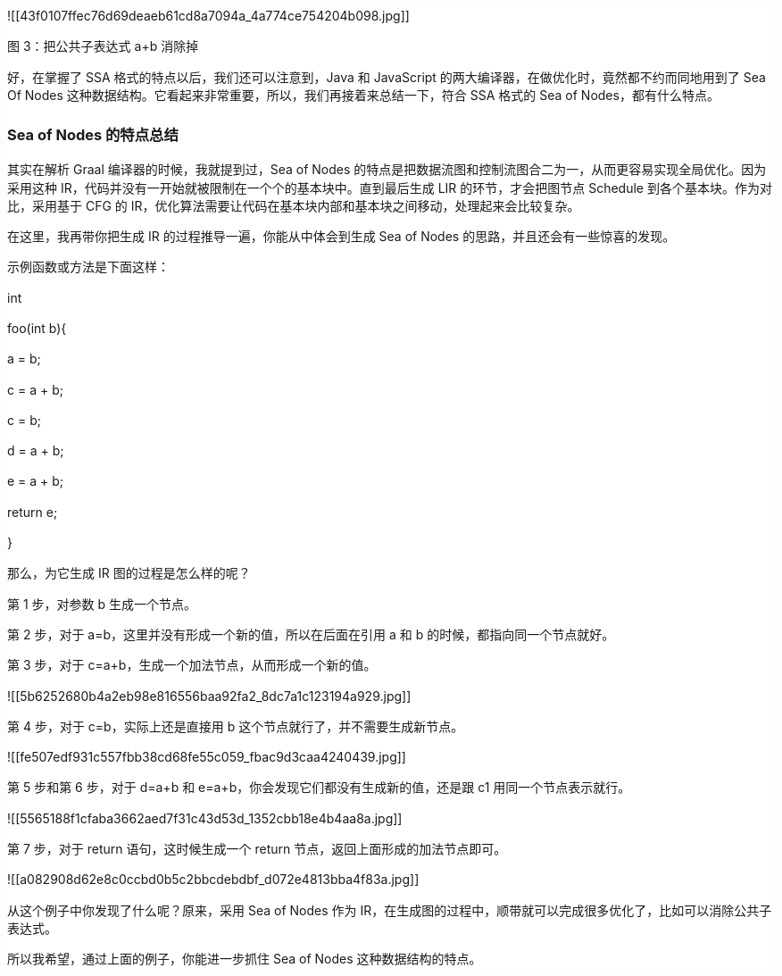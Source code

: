 ![[43f0107ffec76d69deaeb61cd8a7094a_4a774ce754204b098.jpg]]

图 3：把公共子表达式 a+b 消除掉

好，在掌握了 SSA 格式的特点以后，我们还可以注意到，Java 和 JavaScript 的两大编译器，在做优化时，竟然都不约而同地用到了 Sea Of Nodes 这种数据结构。它看起来非常重要，所以，我们再接着来总结一下，符合 SSA 格式的 Sea of Nodes，都有什么特点。

### Sea of Nodes 的特点总结

其实在解析 Graal 编译器的时候，我就提到过，Sea of Nodes 的特点是把数据流图和控制流图合二为一，从而更容易实现全局优化。因为采用这种 IR，代码并没有一开始就被限制在一个个的基本块中。直到最后生成 LIR 的环节，才会把图节点 Schedule 到各个基本块。作为对比，采用基于 CFG 的 IR，优化算法需要让代码在基本块内部和基本块之间移动，处理起来会比较复杂。

在这里，我再带你把生成 IR 的过程推导一遍，你能从中体会到生成 Sea of Nodes 的思路，并且还会有一些惊喜的发现。

示例函数或方法是下面这样：

int 

 foo(int b){

a = b;

c = a + b;

c = b;

d = a + b;

e = a + b;

return e;

}

那么，为它生成 IR 图的过程是怎么样的呢？

第 1 步，对参数 b 生成一个节点。

第 2 步，对于 a=b，这里并没有形成一个新的值，所以在后面在引用 a 和 b 的时候，都指向同一个节点就好。

第 3 步，对于 c=a+b，生成一个加法节点，从而形成一个新的值。

![[5b6252680b4a2eb98e816556baa92fa2_8dc7a1c123194a929.jpg]]

第 4 步，对于 c=b，实际上还是直接用 b 这个节点就行了，并不需要生成新节点。

![[fe507edf931c557fbb38cd68fe55c059_fbac9d3caa4240439.jpg]]

第 5 步和第 6 步，对于 d=a+b 和 e=a+b，你会发现它们都没有生成新的值，还是跟 c1 用同一个节点表示就行。

![[5565188f1cfaba3662aed7f31c43d53d_1352cbb18e4b4aa8a.jpg]]

第 7 步，对于 return 语句，这时候生成一个 return 节点，返回上面形成的加法节点即可。

![[a082908d62e8c0ccbd0b5c2bbcdebdbf_d072e4813bba4f83a.jpg]]

从这个例子中你发现了什么呢？原来，采用 Sea of Nodes 作为 IR，在生成图的过程中，顺带就可以完成很多优化了，比如可以消除公共子表达式。

所以我希望，通过上面的例子，你能进一步抓住 Sea of Nodes 这种数据结构的特点。
